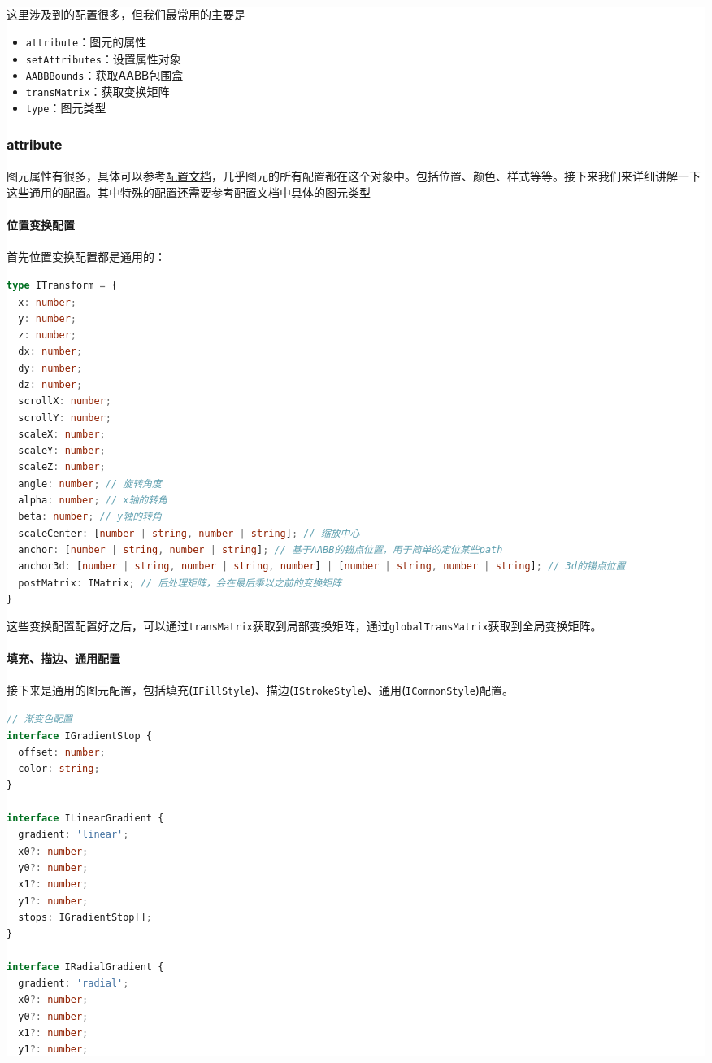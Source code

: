 这里涉及到的配置很多，但我们最常用的主要是
- `attribute`：图元的属性
- `setAttributes`：设置属性对象
- `AABBBounds`：获取AABB包围盒
- `transMatrix`：获取变换矩阵
- `type`：图元类型

### attribute
图元属性有很多，具体可以参考[配置文档](/vrender/option/Arc)，几乎图元的所有配置都在这个对象中。包括位置、颜色、样式等等。接下来我们来详细讲解一下这些通用的配置。其中特殊的配置还需要参考[配置文档](/vrender/option/Arc)中具体的图元类型

#### 位置变换配置

首先位置变换配置都是通用的：

```ts
type ITransform = {
  x: number;
  y: number;
  z: number;
  dx: number;
  dy: number;
  dz: number;
  scrollX: number;
  scrollY: number;
  scaleX: number;
  scaleY: number;
  scaleZ: number;
  angle: number; // 旋转角度
  alpha: number; // x轴的转角
  beta: number; // y轴的转角
  scaleCenter: [number | string, number | string]; // 缩放中心
  anchor: [number | string, number | string]; // 基于AABB的锚点位置，用于简单的定位某些path
  anchor3d: [number | string, number | string, number] | [number | string, number | string]; // 3d的锚点位置
  postMatrix: IMatrix; // 后处理矩阵，会在最后乘以之前的变换矩阵
}
```
这些变换配置配置好之后，可以通过`transMatrix`获取到局部变换矩阵，通过`globalTransMatrix`获取到全局变换矩阵。

#### 填充、描边、通用配置

接下来是通用的图元配置，包括填充(`IFillStyle`)、描边(`IStrokeStyle`)、通用(`ICommonStyle`)配置。

```ts
// 渐变色配置
interface IGradientStop {
  offset: number;
  color: string;
}

interface ILinearGradient {
  gradient: 'linear';
  x0?: number;
  y0?: number;
  x1?: number;
  y1?: number;
  stops: IGradientStop[];
}

interface IRadialGradient {
  gradient: 'radial';
  x0?: number;
  y0?: number;
  x1?: number;
  y1?: number;
```